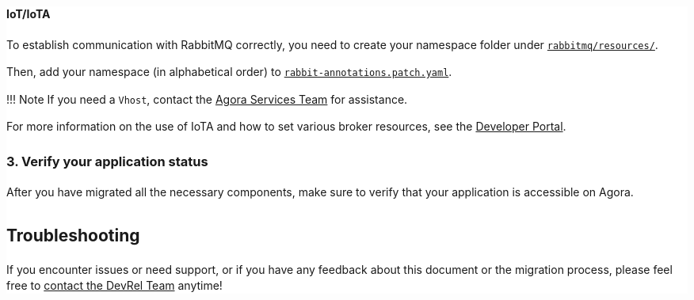 #### IoT/IoTA

To establish communication with RabbitMQ correctly, you need to create your namespace folder under [`rabbitmq/resources/`](https://github.com/wp-wcm/city/tree/main/infrastructure/k8s/environments/dev2/clusters/worker1-east/iot/rabbitmq/resources).

Then, add your namespace (in alphabetical order) to [`rabbit-annotations.patch.yaml`](https://github.com/wp-wcm/city/blob/main/infrastructure/k8s/environments/dev2/clusters/worker1-east/iot/rabbitmq/patches/rabbit-annotations.patch.yaml).

!!! Note
    If you need a `Vhost`, contact the [Agora Services Team](https://toyotaglobal.enterprise.slack.com/archives/C02CVJLTMJ7) for assistance.

For more information on the use of IoTA and how to set various broker resources, see the [Developer Portal](/docs/default/Component/iota-service/Concepts/Data%20Broker/00_rabbitmq-crd/).

### 3. Verify your application status

After you have migrated all the necessary components, make sure to verify that your application is accessible on Agora.

## Troubleshooting

If you encounter issues or need support, or if you have any feedback about this document or the migration process, please feel free to [contact the DevRel Team](https://toyotaglobal.enterprise.slack.com/archives/C02CVJLTMJ7) anytime!
